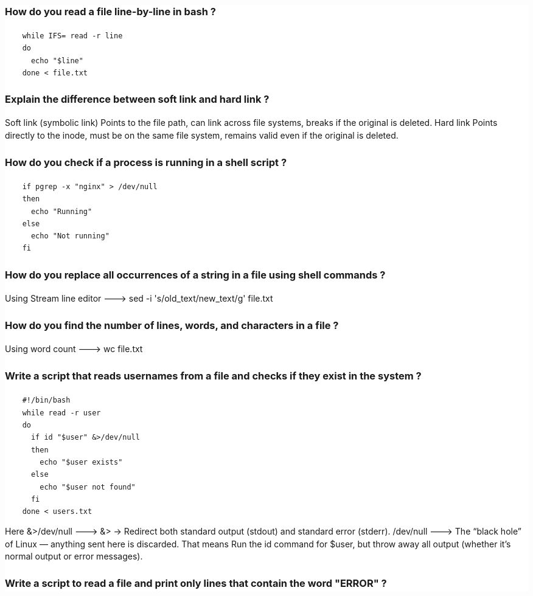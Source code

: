 ### How do you read a file line-by-line in bash ?
            
        while IFS= read -r line
        do
          echo "$line"
        done < file.txt
        
### Explain the difference between soft link and hard link ?
Soft link (symbolic link) Points to the file path, can link across file systems, breaks if the original is deleted. Hard link Points directly to the inode, must be on the same file system, remains valid even if the original is deleted.

### How do you check if a process is running in a shell script ?

        if pgrep -x "nginx" > /dev/null
        then
          echo "Running"
        else
          echo "Not running"
        fi

### How do you replace all occurrences of a string in a file using shell commands ?
Using Stream line editor ---> sed -i 's/old_text/new_text/g' file.txt

### How do you find the number of lines, words, and characters in a file ?
Using word count ---> wc file.txt

### Write a script that reads usernames from a file and checks if they exist in the system ?

        #!/bin/bash
        while read -r user
        do
          if id "$user" &>/dev/null
          then
            echo "$user exists"
          else
            echo "$user not found"
          fi
        done < users.txt

Here &>/dev/null ---> &> → Redirect both standard output (stdout) and standard error (stderr).
/dev/null ---> The “black hole” of Linux — anything sent here is discarded. That means Run the id command 
for $user, but throw away all output (whether it’s normal output or error messages).
        
### Write a script to read a file and print only lines that contain the word "ERROR" ?
